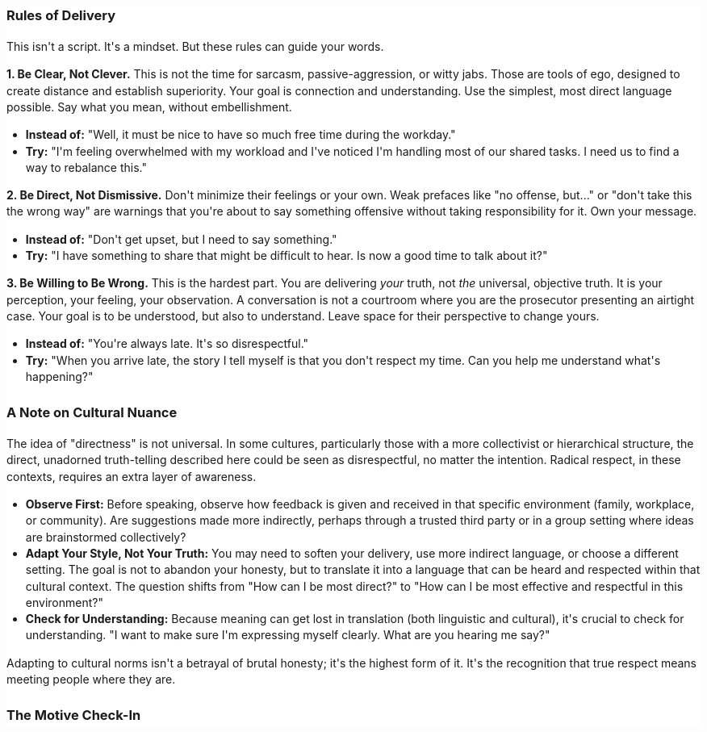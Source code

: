 ### Rules of Delivery

This isn't a script. It's a mindset. But these rules can guide your words.

**1. Be Clear, Not Clever.**
This is not the time for sarcasm, passive-aggression, or witty jabs. Those are tools of ego, designed to create distance and establish superiority. Your goal is connection and understanding. Use the simplest, most direct language possible. Say what you mean, without embellishment.

*   **Instead of:** "Well, it must be nice to have so much free time during the workday."
*   **Try:** "I'm feeling overwhelmed with my workload and I've noticed I'm handling most of our shared tasks. I need us to find a way to rebalance this."

**2. Be Direct, Not Dismissive.**
Don't minimize their feelings or your own. Weak prefaces like "no offense, but..." or "don't take this the wrong way" are warnings that you're about to say something offensive without taking responsibility for it. Own your message.

*   **Instead of:** "Don't get upset, but I need to say something."
*   **Try:** "I have something to share that might be difficult to hear. Is now a good time to talk about it?"

**3. Be Willing to Be Wrong.**
This is the hardest part. You are delivering *your* truth, not *the* universal, objective truth. It is your perception, your feeling, your observation. A conversation is not a courtroom where you are the prosecutor presenting an airtight case. Your goal is to be understood, but also to understand. Leave space for their perspective to change yours.

*   **Instead of:** "You're always late. It's so disrespectful."
*   **Try:** "When you arrive late, the story I tell myself is that you don't respect my time. Can you help me understand what's happening?"

### A Note on Cultural Nuance

The idea of "directness" is not universal. In some cultures, particularly those with a more collectivist or hierarchical structure, the direct, unadorned truth-telling described here could be seen as disrespectful, no matter the intention. Radical respect, in these contexts, requires an extra layer of awareness.

*   **Observe First:** Before speaking, observe how feedback is given and received in that specific environment (family, workplace, or community). Are suggestions made more indirectly, perhaps through a trusted third party or in a group setting where ideas are brainstormed collectively?
*   **Adapt Your Style, Not Your Truth:** You may need to soften your delivery, use more indirect language, or choose a different setting. The goal is not to abandon your honesty, but to translate it into a language that can be heard and respected within that cultural context. The question shifts from "How can I be most direct?" to "How can I be most effective and respectful in this environment?"
*   **Check for Understanding:** Because meaning can get lost in translation (both linguistic and cultural), it's crucial to check for understanding. "I want to make sure I'm expressing myself clearly. What are you hearing me say?"

Adapting to cultural norms isn't a betrayal of brutal honesty; it's the highest form of it. It's the recognition that true respect means meeting people where they are.

### The Motive Check-In
